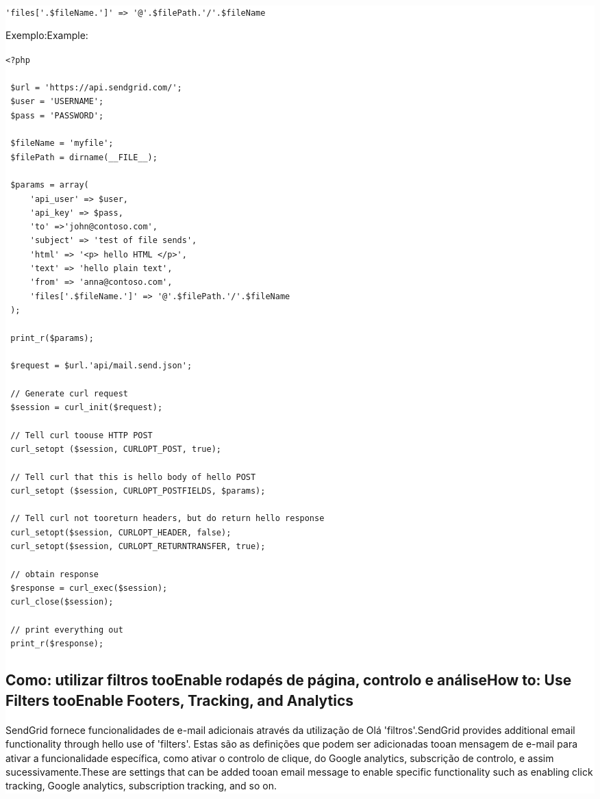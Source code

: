     'files['.$fileName.']' => '@'.$filePath.'/'.$fileName

<span data-ttu-id="7d8da-140">Exemplo:</span><span class="sxs-lookup"><span data-stu-id="7d8da-140">Example:</span></span>

    <?php

     $url = 'https://api.sendgrid.com/';
     $user = 'USERNAME';
     $pass = 'PASSWORD';

     $fileName = 'myfile';
     $filePath = dirname(__FILE__);

     $params = array(
         'api_user' => $user,
         'api_key' => $pass,
         'to' =>'john@contoso.com',
         'subject' => 'test of file sends',
         'html' => '<p> hello HTML </p>',
         'text' => 'hello plain text',
         'from' => 'anna@contoso.com',
         'files['.$fileName.']' => '@'.$filePath.'/'.$fileName
     );

     print_r($params);

     $request = $url.'api/mail.send.json';

     // Generate curl request
     $session = curl_init($request);

     // Tell curl toouse HTTP POST
     curl_setopt ($session, CURLOPT_POST, true);

     // Tell curl that this is hello body of hello POST
     curl_setopt ($session, CURLOPT_POSTFIELDS, $params);

     // Tell curl not tooreturn headers, but do return hello response
     curl_setopt($session, CURLOPT_HEADER, false);
     curl_setopt($session, CURLOPT_RETURNTRANSFER, true);

     // obtain response
     $response = curl_exec($session);
     curl_close($session);

     // print everything out
     print_r($response);

## <a name="how-to-use-filters-tooenable-footers-tracking-and-analytics"></a><span data-ttu-id="7d8da-141">Como: utilizar filtros tooEnable rodapés de página, controlo e análise</span><span class="sxs-lookup"><span data-stu-id="7d8da-141">How to: Use Filters tooEnable Footers, Tracking, and Analytics</span></span>
<span data-ttu-id="7d8da-142">SendGrid fornece funcionalidades de e-mail adicionais através da utilização de Olá 'filtros'.</span><span class="sxs-lookup"><span data-stu-id="7d8da-142">SendGrid provides additional email functionality through hello use of 'filters'.</span></span> <span data-ttu-id="7d8da-143">Estas são as definições que podem ser adicionadas tooan mensagem de e-mail para ativar a funcionalidade específica, como ativar o controlo de clique, do Google analytics, subscrição de controlo, e assim sucessivamente.</span><span class="sxs-lookup"><span data-stu-id="7d8da-143">These are settings that can be added tooan email message to enable specific functionality such as enabling click tracking, Google analytics, subscription tracking, and so on.</span></span>


[https://sendgrid.com]: https://sendgrid.com
[https://sendgrid.com/transactional-email/pricing]: https://sendgrid.com/transactional-email/pricing
[special offer]: https://www.sendgrid.com/windowsazure.html
[Packaging and Deploying PHP Applications for Azure]: http://msdn.microsoft.com/library/windowsazure/hh674499(v=VS.103).aspx
[http://swiftmailer.org/download]: http://swiftmailer.org/download
[curl function]: http://php.net/curl
[serviço baseado na nuvem e-mail]: https://sendgrid.com/email-solutions
[entrega de correio eletrónico transacional]: https://sendgrid.com/transactional-email
[sendgrid php biblioteca]: https://github.com/sendgrid/sendgrid-php/tree/v2.1.1
[compositor]: https://getcomposer.org/download/